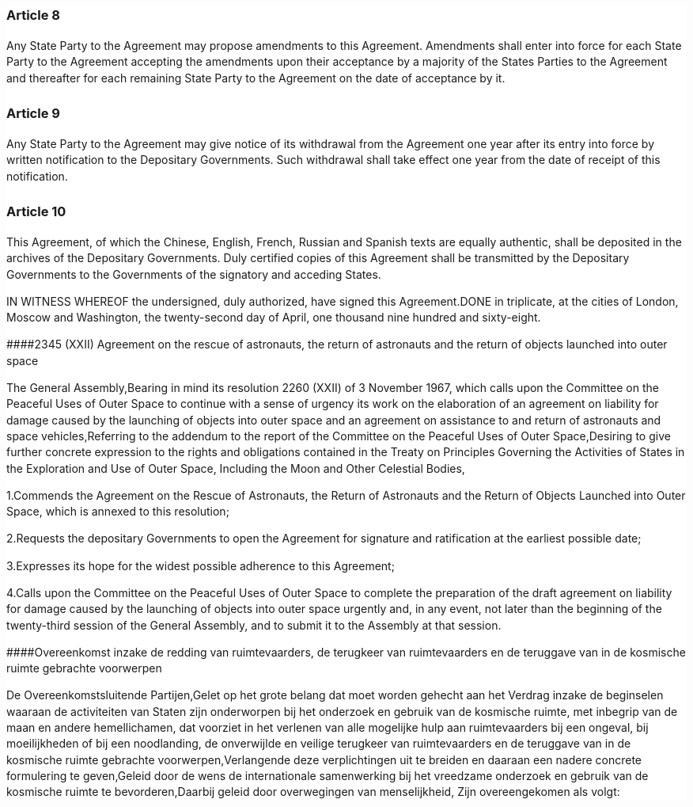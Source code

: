 ### Article  8  

Any State Party to the Agreement may propose amendments to this Agreement. Amendments shall enter into force for each State Party to the Agreement accepting the amendments upon their acceptance by a majority of the States Parties to the Agreement and thereafter for each remaining State Party to the Agreement on the date of acceptance by it.

### Article  9  

Any State Party to the Agreement may give notice of its withdrawal from the Agreement one year after its entry into force by written notification to the Depositary Governments. Such withdrawal shall take effect one year from the date of receipt of this notification.

### Article  10  

This Agreement, of which the Chinese, English, French, Russian and Spanish texts are equally authentic, shall be deposited in the archives of the Depositary Governments. Duly certified copies of this Agreement shall be transmitted by the Depositary Governments to the Governments of the signatory and acceding States.

IN WITNESS WHEREOF the undersigned, duly authorized, have signed this Agreement.DONE in triplicate, at the cities of London, Moscow and Washington, the twenty-second day of April, one thousand nine hundred and sixty-eight.

####2345 (XXII) Agreement on the rescue of astronauts, the return of astronauts and the return of objects launched into outer space

The General Assembly,Bearing in mind its resolution 2260 (XXII) of 3 November 1967, which calls upon the Committee on the Peaceful Uses of Outer Space to continue with a sense of urgency its work on the elaboration of an agreement on liability for damage caused by the launching of objects into outer space and an agreement on assistance to and return of astronauts and space vehicles,Referring to the addendum to the report of the Committee on the Peaceful Uses of Outer Space,Desiring to give further concrete expression to the rights and obligations contained in the Treaty on Principles Governing the Activities of States in the Exploration and Use of Outer Space, Including the Moon and Other Celestial Bodies,

1.Commends the Agreement on the Rescue of Astronauts, the Return of Astronauts and the Return of Objects Launched into Outer Space, which is annexed to this resolution;

2.Requests the depositary Governments to open the Agreement for signature and ratification at the earliest possible date;

3.Expresses its hope for the widest possible adherence to this Agreement;

4.Calls upon the Committee on the Peaceful Uses of Outer Space to complete the preparation of the draft agreement on liability for damage caused by the launching of objects into outer space urgently and, in any event, not later than the beginning of the twenty-third session of the General Assembly, and to submit it to the Assembly at that session.

####Overeenkomst inzake de redding van ruimtevaarders, de terugkeer van ruimtevaarders en de teruggave van in de kosmische ruimte gebrachte voorwerpen

De Overeenkomstsluitende Partijen,Gelet op het grote belang dat moet worden gehecht aan het Verdrag inzake de beginselen waaraan de activiteiten van Staten zijn onderworpen bij het onderzoek en gebruik van de kosmische ruimte, met inbegrip van de maan en andere hemellichamen, dat voorziet in het verlenen van alle mogelijke hulp aan ruimtevaarders bij een ongeval, bij moeilijkheden of bij een noodlanding, de onverwijlde en veilige terugkeer van ruimtevaarders en de teruggave van in de kosmische ruimte gebrachte voorwerpen,Verlangende deze verplichtingen uit te breiden en daaraan een nadere concrete formulering te geven,Geleid door de wens de internationale samenwerking bij het vreedzame onderzoek en gebruik van de kosmische ruimte te bevorderen,Daarbij geleid door overwegingen van menselijkheid, Zijn overeengekomen als volgt:

